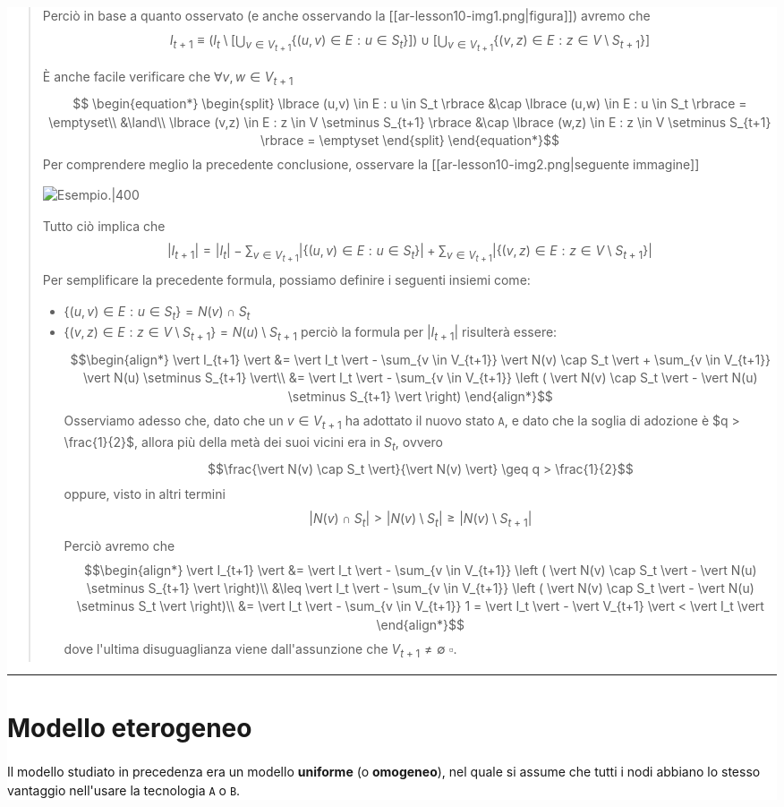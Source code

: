 > Perciò in base a quanto osservato (e anche osservando la [[ar-lesson10-img1.png|figura]]) avremo che $$I_{t+1} \equiv \left( I_t \; \setminus \; \left[ \bigcup_{v \in V_{t+1}} \lbrace (u,v) \in E : u \in S_t \rbrace \right] \right) \cup \left[ \bigcup_{v \in V_{t+1}} \lbrace (v,z) \in E : z \in V \setminus S_{t+1} \rbrace \right]$$
>
> È anche facile verificare che $\forall v,w \in V_{t+1}$ $$
\begin{equation*}
\begin{split}
\lbrace (u,v) \in E : u \in S_t \rbrace &\cap \lbrace (u,w) \in E : u \in S_t \rbrace = \emptyset\\
&\land\\
\lbrace (v,z) \in E : z \in V \setminus S_{t+1} \rbrace &\cap \lbrace (w,z) \in E : z \in V \setminus S_{t+1} \rbrace = \emptyset
\end{split}
\end{equation*}$$
> Per comprendere meglio la precedente conclusione, osservare la [[ar-lesson10-img2.png|seguente immagine]]
>
> ![Esempio.|400](ar-lesson10-img2.png)
> 
> Tutto ciò implica che $$\vert I_{t+1} \vert = \vert I_t \vert - \sum_{v \in V_{t+1}} \vert \lbrace (u,v) \in E : u \in S_t \rbrace \vert + \sum_{v \in V_{t+1}} \vert \lbrace (v,z) \in E : z \in V \setminus S_{t+1} \rbrace \vert$$
> Per semplificare la precedente formula, possiamo definire i seguenti insiemi come:
> -   $\lbrace (u,v) \in E : u \in S_t \rbrace = N(v) \cap S_t$
> -   $\lbrace (v,z) \in E : z \in V \setminus S_{t+1} \rbrace = N(u) \setminus S_{t+1}$
> perciò la formula per $\vert I_{t+1} \vert$ risulterà essere: $$\begin{align*}
\vert I_{t+1} \vert &= \vert I_t \vert - \sum_{v \in V_{t+1}} \vert N(v) \cap S_t \vert + \sum_{v \in V_{t+1}} \vert N(u) \setminus S_{t+1} \vert\\
&= \vert I_t \vert - \sum_{v \in V_{t+1}} \left ( \vert N(v) \cap S_t \vert - \vert N(u) \setminus S_{t+1} \vert \right)
\end{align*}$$
> Osserviamo adesso che, dato che un $v \in V_{t+1}$ ha adottato il nuovo stato `A`, e dato che la soglia di adozione è $q > \frac{1}{2}$, allora più della metà dei suoi vicini era in $S_t$, ovvero $$\frac{\vert N(v) \cap S_t \vert}{\vert N(v) \vert} \geq q > \frac{1}{2}$$
> oppure, visto in altri termini $$\vert N(v) \cap S_t \vert > \vert N(v) \setminus S_t \vert \geq \vert N(v) \setminus S_{t+1} \vert$$
> Perciò avremo che $$\begin{align*}
\vert I_{t+1} \vert &= \vert I_t \vert - \sum_{v \in V_{t+1}} \left ( \vert N(v) \cap S_t \vert - \vert N(u) \setminus S_{t+1} \vert \right)\\
&\leq \vert I_t \vert - \sum_{v \in V_{t+1}} \left ( \vert N(v) \cap S_t \vert - \vert N(u) \setminus S_t \vert \right)\\
&= \vert I_t \vert - \sum_{v \in V_{t+1}} 1 = \vert I_t \vert - \vert V_{t+1} \vert < \vert I_t \vert
\end{align*}$$
> dove l\'ultima disuguaglianza viene dall'assunzione che $V_{t+1} \neq \emptyset$ $\square$.

---------------------------
# Modello eterogeneo
Il modello studiato in precedenza era un modello **uniforme** (o **omogeneo**), nel quale si assume che tutti i nodi abbiano lo stesso vantaggio nell'usare la tecnologia `A` o `B`. 


[^1]: $v$ è il $k_v$-esimo partecipante.